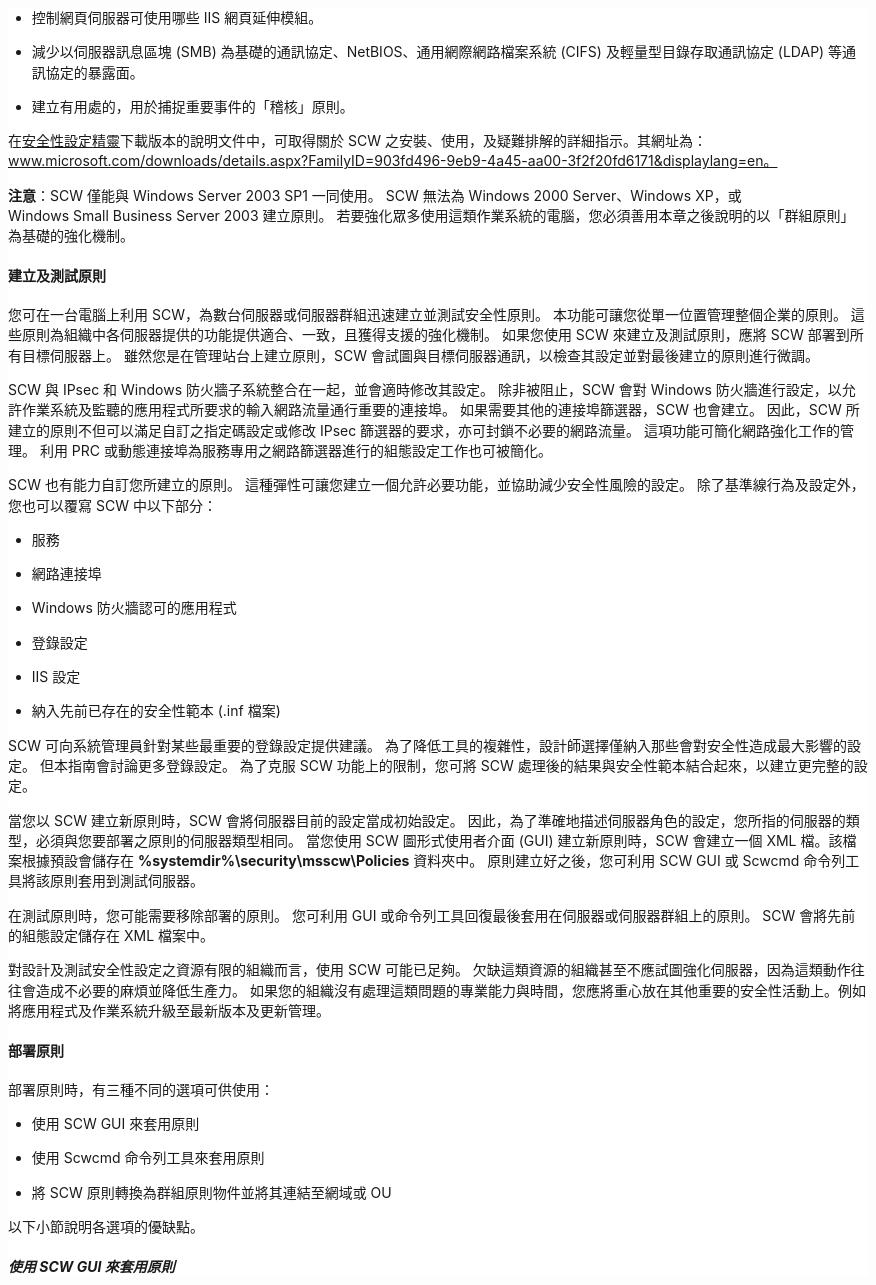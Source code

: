 -   控制網頁伺服器可使用哪些 IIS 網頁延伸模組。

-   減少以伺服器訊息區塊 (SMB) 為基礎的通訊協定、NetBIOS、通用網際網路檔案系統 (CIFS) 及輕量型目錄存取通訊協定 (LDAP) 等通訊協定的暴露面。

-   建立有用處的，用於捕捉重要事件的「稽核」原則。

在[安全性設定精靈](https://www.microsoft.com/download/details.aspx?familyid=903fd496-9eb9-4a45-aa00-3f2f20fd6171&displaylang=en)下載版本的說明文件中，可取得關於 SCW 之安裝、使用，及疑難排解的詳細指示。其網址為：www.microsoft.com/downloads/details.aspx?FamilyID=903fd496-9eb9-4a45-aa00-3f2f20fd6171&displaylang=en。

**注意**：SCW 僅能與 Windows Server 2003 SP1 一同使用。 SCW 無法為 Windows 2000 Server、Windows XP，或 Windows Small Business Server 2003 建立原則。 若要強化眾多使用這類作業系統的電腦，您必須善用本章之後說明的以「群組原則」為基礎的強化機制。

#### 建立及測試原則

您可在一台電腦上利用 SCW，為數台伺服器或伺服器群組迅速建立並測試安全性原則。 本功能可讓您從單一位置管理整個企業的原則。 這些原則為組織中各伺服器提供的功能提供適合、一致，且獲得支援的強化機制。 如果您使用 SCW 來建立及測試原則，應將 SCW 部署到所有目標伺服器上。 雖然您是在管理站台上建立原則，SCW 會試圖與目標伺服器通訊，以檢查其設定並對最後建立的原則進行微調。

SCW 與 IPsec 和 Windows 防火牆子系統整合在一起，並會適時修改其設定。 除非被阻止，SCW 會對 Windows 防火牆進行設定，以允許作業系統及監聽的應用程式所要求的輸入網路流量通行重要的連接埠。 如果需要其他的連接埠篩選器，SCW 也會建立。 因此，SCW 所建立的原則不但可以滿足自訂之指定碼設定或修改 IPsec 篩選器的要求，亦可封鎖不必要的網路流量。 這項功能可簡化網路強化工作的管理。 利用 PRC 或動態連接埠為服務專用之網路篩選器進行的組態設定工作也可被簡化。

SCW 也有能力自訂您所建立的原則。 這種彈性可讓您建立一個允許必要功能，並協助減少安全性風險的設定。 除了基準線行為及設定外，您也可以覆寫 SCW 中以下部分：

-   服務

-   網路連接埠

-   Windows 防火牆認可的應用程式

-   登錄設定

-   IIS 設定

-   納入先前已存在的安全性範本 (.inf 檔案)

SCW 可向系統管理員針對某些最重要的登錄設定提供建議。 為了降低工具的複雜性，設計師選擇僅納入那些會對安全性造成最大影響的設定。 但本指南會討論更多登錄設定。 為了克服 SCW 功能上的限制，您可將 SCW 處理後的結果與安全性範本結合起來，以建立更完整的設定。

當您以 SCW 建立新原則時，SCW 會將伺服器目前的設定當成初始設定。 因此，為了準確地描述伺服器角色的設定，您所指的伺服器的類型，必須與您要部署之原則的伺服器類型相同。 當您使用 SCW 圖形式使用者介面 (GUI) 建立新原則時，SCW 會建立一個 XML 檔。該檔案根據預設會儲存在 **%systemdir%\\security\\msscw\\Policies** 資料夾中。 原則建立好之後，您可利用 SCW GUI 或 Scwcmd 命令列工具將該原則套用到測試伺服器。

在測試原則時，您可能需要移除部署的原則。 您可利用 GUI 或命令列工具回復最後套用在伺服器或伺服器群組上的原則。 SCW 會將先前的組態設定儲存在 XML 檔案中。

對設計及測試安全性設定之資源有限的組織而言，使用 SCW 可能已足夠。 欠缺這類資源的組織甚至不應試圖強化伺服器，因為這類動作往往會造成不必要的麻煩並降低生產力。 如果您的組織沒有處理這類問題的專業能力與時間，您應將重心放在其他重要的安全性活動上。例如將應用程式及作業系統升級至最新版本及更新管理。

#### 部署原則

部署原則時，有三種不同的選項可供使用：

-   使用 SCW GUI 來套用原則

-   使用 Scwcmd 命令列工具來套用原則

-   將 SCW 原則轉換為群組原則物件並將其連結至網域或 OU

以下小節說明各選項的優缺點。

##### 使用 SCW GUI 來套用原則
